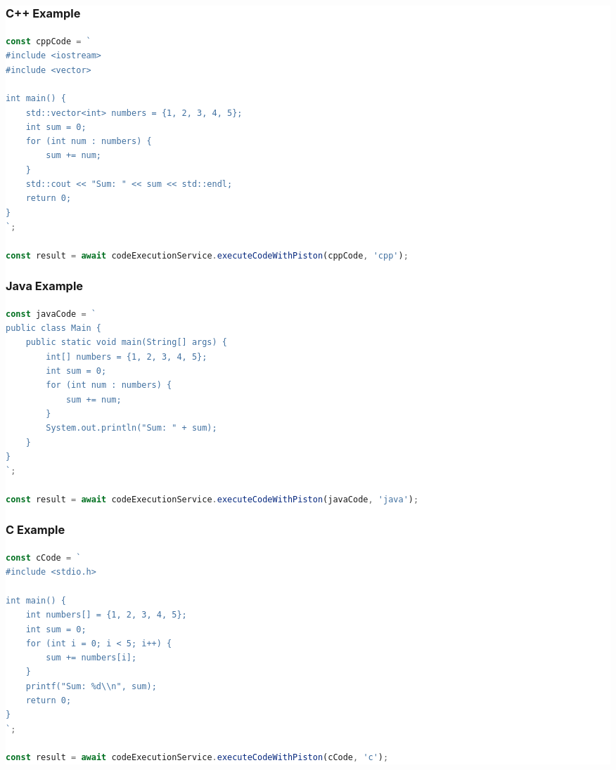### C++ Example

```typescript
const cppCode = `
#include <iostream>
#include <vector>

int main() {
    std::vector<int> numbers = {1, 2, 3, 4, 5};
    int sum = 0;
    for (int num : numbers) {
        sum += num;
    }
    std::cout << "Sum: " << sum << std::endl;
    return 0;
}
`;

const result = await codeExecutionService.executeCodeWithPiston(cppCode, 'cpp');
```

### Java Example

```typescript
const javaCode = `
public class Main {
    public static void main(String[] args) {
        int[] numbers = {1, 2, 3, 4, 5};
        int sum = 0;
        for (int num : numbers) {
            sum += num;
        }
        System.out.println("Sum: " + sum);
    }
}
`;

const result = await codeExecutionService.executeCodeWithPiston(javaCode, 'java');
```

### C Example

```typescript
const cCode = `
#include <stdio.h>

int main() {
    int numbers[] = {1, 2, 3, 4, 5};
    int sum = 0;
    for (int i = 0; i < 5; i++) {
        sum += numbers[i];
    }
    printf("Sum: %d\\n", sum);
    return 0;
}
`;

const result = await codeExecutionService.executeCodeWithPiston(cCode, 'c');
```
